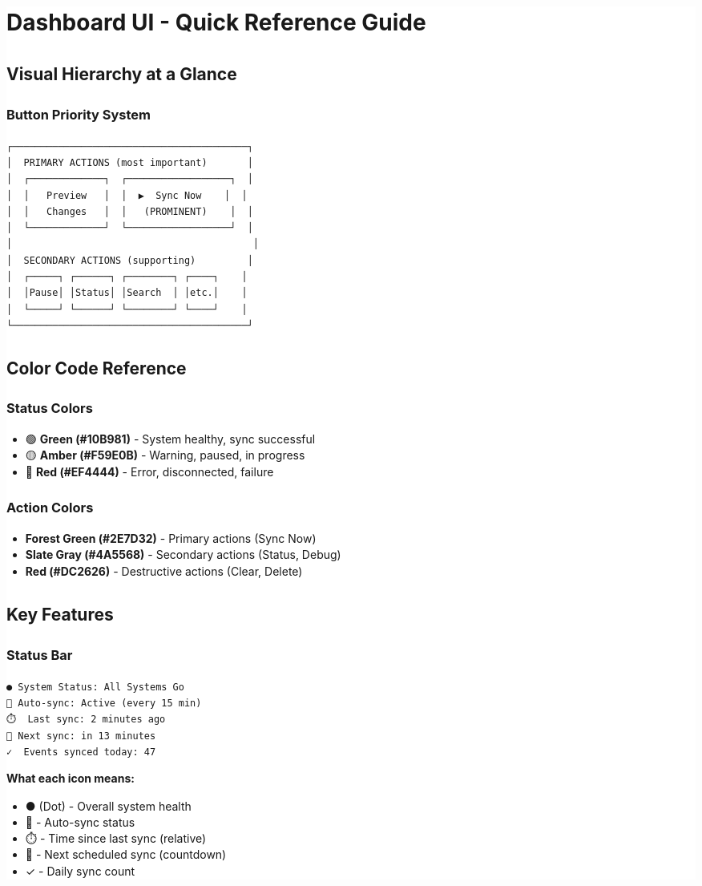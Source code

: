 # Dashboard UI - Quick Reference Guide

## Visual Hierarchy at a Glance

### Button Priority System
```
┌─────────────────────────────────────────┐
│  PRIMARY ACTIONS (most important)       │
│  ┌─────────────┐  ┌──────────────────┐  │
│  │   Preview   │  │  ▶️  Sync Now    │  │
│  │   Changes   │  │   (PROMINENT)    │  │
│  └─────────────┘  └──────────────────┘  │
│                                          │
│  SECONDARY ACTIONS (supporting)         │
│  ┌─────┐ ┌──────┐ ┌────────┐ ┌────┐    │
│  │Pause│ │Status│ │Search  │ │etc.│    │
│  └─────┘ └──────┘ └────────┘ └────┘    │
└─────────────────────────────────────────┘
```

## Color Code Reference

### Status Colors
- 🟢 **Green (#10B981)** - System healthy, sync successful
- 🟡 **Amber (#F59E0B)** - Warning, paused, in progress  
- 🔴 **Red (#EF4444)** - Error, disconnected, failure

### Action Colors
- **Forest Green (#2E7D32)** - Primary actions (Sync Now)
- **Slate Gray (#4A5568)** - Secondary actions (Status, Debug)
- **Red (#DC2626)** - Destructive actions (Clear, Delete)

## Key Features

### Status Bar
```
● System Status: All Systems Go
🔄 Auto-sync: Active (every 15 min)
⏱️  Last sync: 2 minutes ago
📅 Next sync: in 13 minutes
✓  Events synced today: 47
```

**What each icon means:**
- ● (Dot) - Overall system health
- 🔄 - Auto-sync status
- ⏱️ - Time since last sync (relative)
- 📅 - Next scheduled sync (countdown)
- ✓ - Daily sync count
